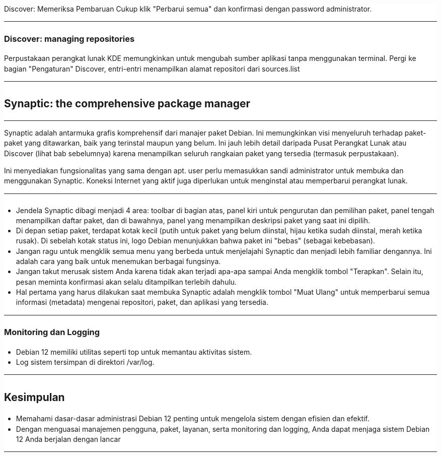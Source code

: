 Discover: Memeriksa Pembaruan
Cukup klik "Perbarui semua" dan konfirmasi dengan password administrator.

---
### Discover: managing repositories

Perpustakaan perangkat lunak KDE memungkinkan  untuk mengubah sumber aplikasi tanpa menggunakan terminal. Pergi ke bagian "Pengaturan" Discover, entri-entri menampilkan alamat repositori dari sources.list

---

## Synaptic: the comprehensive package manager

---
Synaptic adalah antarmuka grafis komprehensif dari manajer paket Debian. Ini memungkinkan visi menyeluruh terhadap paket-paket yang ditawarkan, baik yang terinstal maupun yang belum. Ini jauh lebih detail daripada Pusat Perangkat Lunak atau Discover (lihat bab sebelumnya) karena menampilkan seluruh rangkaian paket yang tersedia (termasuk perpustakaan).

Ini menyediakan fungsionalitas yang sama dengan apt. user perlu memasukkan sandi administrator untuk membuka dan menggunakan Synaptic.
Koneksi Internet yang aktif juga diperlukan untuk menginstal atau memperbarui perangkat lunak.

---

### 

- Jendela Synaptic dibagi menjadi 4 area: toolbar di bagian atas, panel kiri untuk pengurutan dan pemilihan paket, panel tengah menampilkan daftar paket, dan di bawahnya, panel yang menampilkan deskripsi paket yang saat ini dipilih.
- Di depan setiap paket, terdapat kotak kecil (putih untuk paket yang belum diinstal, hijau ketika sudah diinstal, merah ketika rusak). Di sebelah kotak status ini, logo Debian menunjukkan bahwa paket ini "bebas" (sebagai kebebasan).
- Jangan ragu untuk mengklik semua menu yang berbeda untuk menjelajahi Synaptic dan menjadi lebih familiar dengannya. Ini adalah cara yang baik untuk menemukan berbagai fungsinya.
- Jangan takut merusak sistem Anda karena tidak akan terjadi apa-apa sampai Anda mengklik tombol "Terapkan". Selain itu, pesan meminta konfirmasi akan selalu ditampilkan terlebih dahulu.
- Hal pertama yang harus dilakukan saat membuka Synaptic adalah mengklik tombol "Muat Ulang" untuk memperbarui semua informasi (metadata) mengenai repositori, paket, dan aplikasi yang tersedia.
---
### Monitoring dan Logging
- Debian 12 memiliki utilitas seperti top untuk memantau aktivitas sistem.
- Log sistem tersimpan di direktori /var/log.
---
## Kesimpulan 

- Memahami dasar-dasar administrasi Debian 12 penting untuk mengelola sistem dengan efisien dan efektif.
- Dengan menguasai manajemen pengguna, paket, layanan, serta monitoring dan logging, Anda dapat menjaga sistem Debian 12 Anda berjalan dengan lancar

---